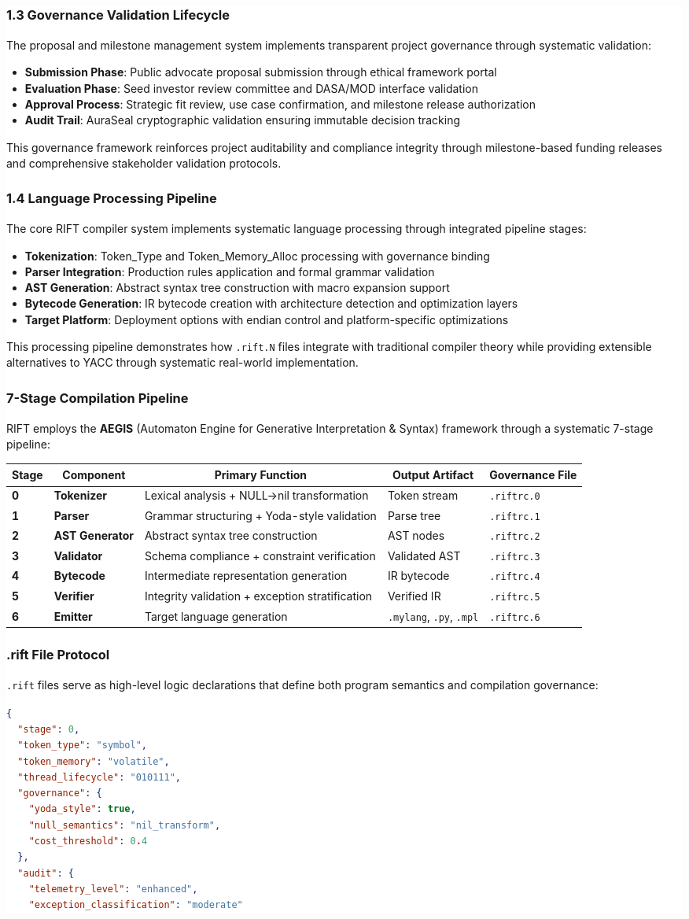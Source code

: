 ### 1.3 Governance Validation Lifecycle

The proposal and milestone management system implements transparent project governance through systematic validation:

- **Submission Phase**: Public advocate proposal submission through ethical framework portal
- **Evaluation Phase**: Seed investor review committee and DASA/MOD interface validation
- **Approval Process**: Strategic fit review, use case confirmation, and milestone release authorization
- **Audit Trail**: AuraSeal cryptographic validation ensuring immutable decision tracking

This governance framework reinforces project auditability and compliance integrity through milestone-based funding releases and comprehensive stakeholder validation protocols.

### 1.4 Language Processing Pipeline

The core RIFT compiler system implements systematic language processing through integrated pipeline stages:

- **Tokenization**: Token_Type and Token_Memory_Alloc processing with governance binding
- **Parser Integration**: Production rules application and formal grammar validation
- **AST Generation**: Abstract syntax tree construction with macro expansion support
- **Bytecode Generation**: IR bytecode creation with architecture detection and optimization layers
- **Target Platform**: Deployment options with endian control and platform-specific optimizations

This processing pipeline demonstrates how `.rift.N` files integrate with traditional compiler theory while providing extensible alternatives to YACC through systematic real-world implementation.

### 7-Stage Compilation Pipeline

RIFT employs the **AEGIS** (Automaton Engine for Generative Interpretation & Syntax) framework through a systematic 7-stage pipeline:

| Stage | Component | Primary Function | Output Artifact | Governance File |
|-------|-----------|------------------|-----------------|-----------------|
| **0** | **Tokenizer** | Lexical analysis + NULL→nil transformation | Token stream | `.riftrc.0` |
| **1** | **Parser** | Grammar structuring + Yoda-style validation | Parse tree | `.riftrc.1` |
| **2** | **AST Generator** | Abstract syntax tree construction | AST nodes | `.riftrc.2` |
| **3** | **Validator** | Schema compliance + constraint verification | Validated AST | `.riftrc.3` |
| **4** | **Bytecode** | Intermediate representation generation | IR bytecode | `.riftrc.4` |
| **5** | **Verifier** | Integrity validation + exception stratification | Verified IR | `.riftrc.5` |
| **6** | **Emitter** | Target language generation | `.mylang`, `.py`, `.mpl` | `.riftrc.6` |

### .rift File Protocol

`.rift` files serve as high-level logic declarations that define both program semantics and compilation governance:

```json
{
  "stage": 0,
  "token_type": "symbol",
  "token_memory": "volatile",
  "thread_lifecycle": "010111",
  "governance": {
    "yoda_style": true,
    "null_semantics": "nil_transform",
    "cost_threshold": 0.4
  },
  "audit": {
    "telemetry_level": "enhanced",
    "exception_classification": "moderate"
```